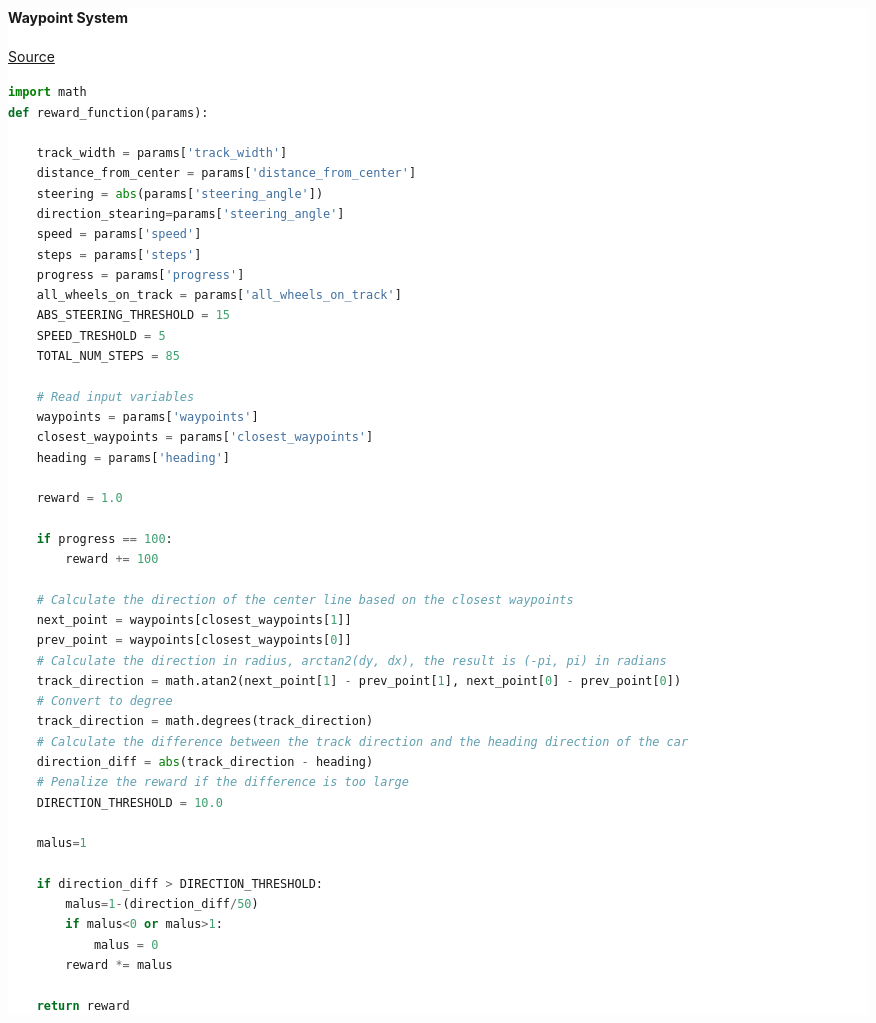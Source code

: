 #### Waypoint System
[Source](https://medium.com/proud2becloud/deepracer-our-journey-to-the-top-ten-257ff69922e)

```python
import math
def reward_function(params):
    
    track_width = params['track_width']
    distance_from_center = params['distance_from_center']
    steering = abs(params['steering_angle'])
    direction_stearing=params['steering_angle']
    speed = params['speed']
    steps = params['steps']
    progress = params['progress']
    all_wheels_on_track = params['all_wheels_on_track']
    ABS_STEERING_THRESHOLD = 15
    SPEED_TRESHOLD = 5
    TOTAL_NUM_STEPS = 85
    
    # Read input variables
    waypoints = params['waypoints']
    closest_waypoints = params['closest_waypoints']
    heading = params['heading']
    
    reward = 1.0
        
    if progress == 100:
        reward += 100
    
    # Calculate the direction of the center line based on the closest waypoints
    next_point = waypoints[closest_waypoints[1]]
    prev_point = waypoints[closest_waypoints[0]]
    # Calculate the direction in radius, arctan2(dy, dx), the result is (-pi, pi) in radians
    track_direction = math.atan2(next_point[1] - prev_point[1], next_point[0] - prev_point[0]) 
    # Convert to degree
    track_direction = math.degrees(track_direction)
    # Calculate the difference between the track direction and the heading direction of the car
    direction_diff = abs(track_direction - heading)
    # Penalize the reward if the difference is too large
    DIRECTION_THRESHOLD = 10.0
    
    malus=1
    
    if direction_diff > DIRECTION_THRESHOLD:
        malus=1-(direction_diff/50)
        if malus<0 or malus>1:
            malus = 0
        reward *= malus
    
    return reward
```

